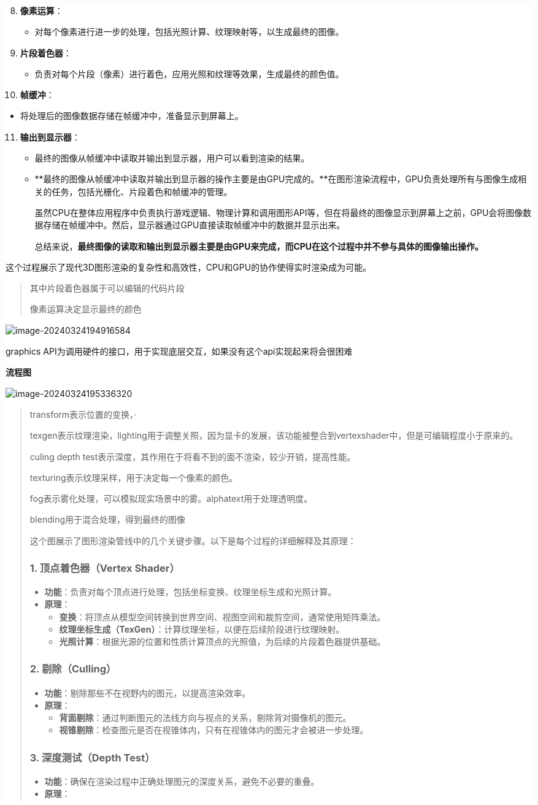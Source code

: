 8. **像素运算**：

   - 对每个像素进行进一步的处理，包括光照计算、纹理映射等，以生成最终的图像。

9. **片段着色器**：

   - 负责对每个片段（像素）进行着色，应用光照和纹理等效果，生成最终的颜色值。

10. **帧缓冲**：

   - 将处理后的图像数据存储在帧缓冲中，准备显示到屏幕上。

11. **输出到显示器**：

    - 最终的图像从帧缓冲中读取并输出到显示器，用户可以看到渲染的结果。

    - **最终的图像从帧缓冲中读取并输出到显示器的操作主要是由GPU完成的。**在图形渲染流程中，GPU负责处理所有与图像生成相关的任务，包括光栅化、片段着色和帧缓冲的管理。

      虽然CPU在整体应用程序中负责执行游戏逻辑、物理计算和调用图形API等，但在将最终的图像显示到屏幕上之前，GPU会将图像数据存储在帧缓冲中。然后，显示器通过GPU直接读取帧缓冲中的数据并显示出来。

      总结来说，**最终图像的读取和输出到显示器主要是由GPU来完成，而CPU在这个过程中并不参与具体的图像输出操作。**

这个过程展示了现代3D图形渲染的复杂性和高效性，CPU和GPU的协作使得实时渲染成为可能。



> 其中片段着色器属于可以编辑的代码片段
>
> 像素运算决定显示最终的颜色

![image-20240324194916584](D:\DeskTop\FileSum\UnityClassResources\笔记\image-20240324194916584.png)

graphics API为调用硬件的接口，用于实现底层交互，如果没有这个api实现起来将会很困难

**流程图**

![image-20240324195336320](D:\DeskTop\FileSum\UnityClassResources\笔记\image-20240324195336320.png)

> transform表示位置的变换，·
>
> texgen表示纹理渲染，lighting用于调整关照，因为显卡的发展，该功能被整合到vertexshader中，但是可编辑程度小于原来的。
>
> culing depth test表示深度，其作用在于将看不到的面不渲染，较少开销，提高性能。
>
> texturing表示纹理采样，用于决定每一个像素的颜色。
>
> fog表示雾化处理，可以模拟现实场景中的雾。alphatext用于处理透明度。
>
> blending用于混合处理，得到最终的图像
>
> 这个图展示了图形渲染管线中的几个关键步骤。以下是每个过程的详细解释及其原理：
>
> ### 1. 顶点着色器（Vertex Shader）
>
> - **功能**：负责对每个顶点进行处理，包括坐标变换、纹理坐标生成和光照计算。
> - **原理**：
>   - **变换**：将顶点从模型空间转换到世界空间、视图空间和裁剪空间，通常使用矩阵乘法。
>   - **纹理坐标生成（TexGen）**：计算纹理坐标，以便在后续阶段进行纹理映射。
>   - **光照计算**：根据光源的位置和性质计算顶点的光照值，为后续的片段着色器提供基础。
>
> ### 2. 剔除（Culling）
>
> - **功能**：剔除那些不在视野内的图元，以提高渲染效率。
> - **原理**：
>   - **背面剔除**：通过判断图元的法线方向与视点的关系，剔除背对摄像机的图元。
>   - **视锥剔除**：检查图元是否在视锥体内，只有在视锥体内的图元才会被进一步处理。
>
> ### 3. 深度测试（Depth Test）
>
> - **功能**：确保在渲染过程中正确处理图元的深度关系，避免不必要的重叠。
> - **原理**：